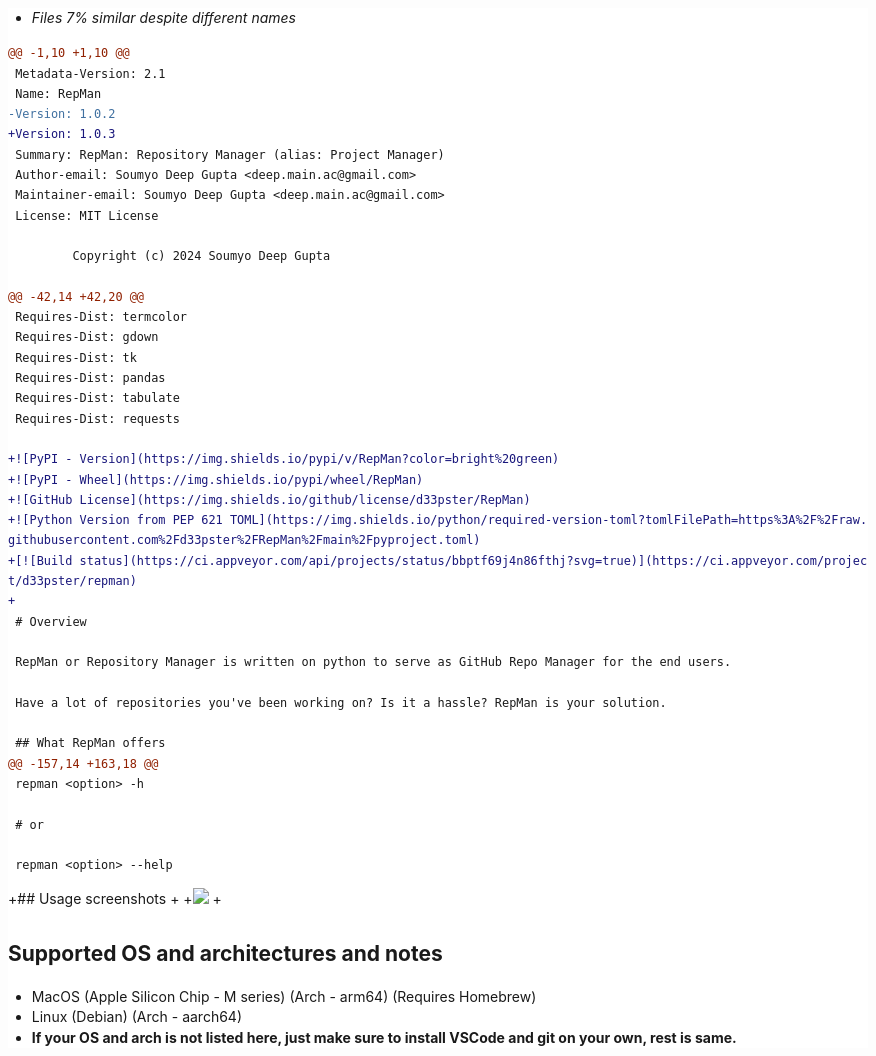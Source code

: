  * *Files 7% similar despite different names*

```diff
@@ -1,10 +1,10 @@
 Metadata-Version: 2.1
 Name: RepMan
-Version: 1.0.2
+Version: 1.0.3
 Summary: RepMan: Repository Manager (alias: Project Manager)
 Author-email: Soumyo Deep Gupta <deep.main.ac@gmail.com>
 Maintainer-email: Soumyo Deep Gupta <deep.main.ac@gmail.com>
 License: MIT License
         
         Copyright (c) 2024 Soumyo Deep Gupta
         
@@ -42,14 +42,20 @@
 Requires-Dist: termcolor
 Requires-Dist: gdown
 Requires-Dist: tk
 Requires-Dist: pandas
 Requires-Dist: tabulate
 Requires-Dist: requests
 
+![PyPI - Version](https://img.shields.io/pypi/v/RepMan?color=bright%20green)
+![PyPI - Wheel](https://img.shields.io/pypi/wheel/RepMan)
+![GitHub License](https://img.shields.io/github/license/d33pster/RepMan)
+![Python Version from PEP 621 TOML](https://img.shields.io/python/required-version-toml?tomlFilePath=https%3A%2F%2Fraw.githubusercontent.com%2Fd33pster%2FRepMan%2Fmain%2Fpyproject.toml)
+[![Build status](https://ci.appveyor.com/api/projects/status/bbptf69j4n86fthj?svg=true)](https://ci.appveyor.com/project/d33pster/repman)
+
 # Overview
 
 RepMan or Repository Manager is written on python to serve as GitHub Repo Manager for the end users.
 
 Have a lot of repositories you've been working on? Is it a hassle? RepMan is your solution.
 
 ## What RepMan offers
@@ -157,14 +163,18 @@
 repman <option> -h
 
 # or 
 
 repman <option> --help
 ```
 
+## Usage screenshots
+
+<img src='images/update.png'>
+
 ## Supported OS and architectures and notes
 - MacOS (Apple Silicon Chip - M series) (Arch - arm64) (Requires Homebrew)
 - Linux (Debian) (Arch - aarch64)
 - **If your OS and arch is not listed here, just make sure to install VSCode and git on your own, rest is same.**
 